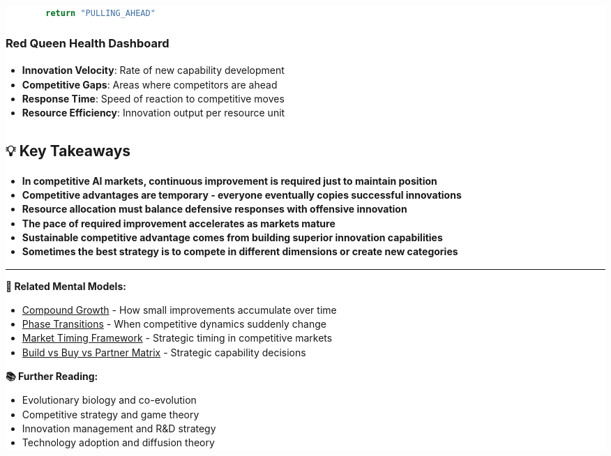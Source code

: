 ```python
        return "PULLING_AHEAD"
```

### **Red Queen Health Dashboard**
- **Innovation Velocity**: Rate of new capability development
- **Competitive Gaps**: Areas where competitors are ahead
- **Response Time**: Speed of reaction to competitive moves
- **Resource Efficiency**: Innovation output per resource unit

## 💡 **Key Takeaways**

- **In competitive AI markets, continuous improvement is required just to maintain position**
- **Competitive advantages are temporary - everyone eventually copies successful innovations**
- **Resource allocation must balance defensive responses with offensive innovation**
- **The pace of required improvement accelerates as markets mature**
- **Sustainable competitive advantage comes from building superior innovation capabilities**
- **Sometimes the best strategy is to compete in different dimensions or create new categories**

---

**🔗 Related Mental Models:**
- [Compound Growth](./compound-growth.md) - How small improvements accumulate over time
- [Phase Transitions](./phase-transitions.md) - When competitive dynamics suddenly change
- [Market Timing Framework](./market-timing-framework.md) - Strategic timing in competitive markets
- [Build vs Buy vs Partner Matrix](./build-buy-partner-matrix.md) - Strategic capability decisions

**📚 Further Reading:**
- Evolutionary biology and co-evolution
- Competitive strategy and game theory
- Innovation management and R&D strategy
- Technology adoption and diffusion theory
